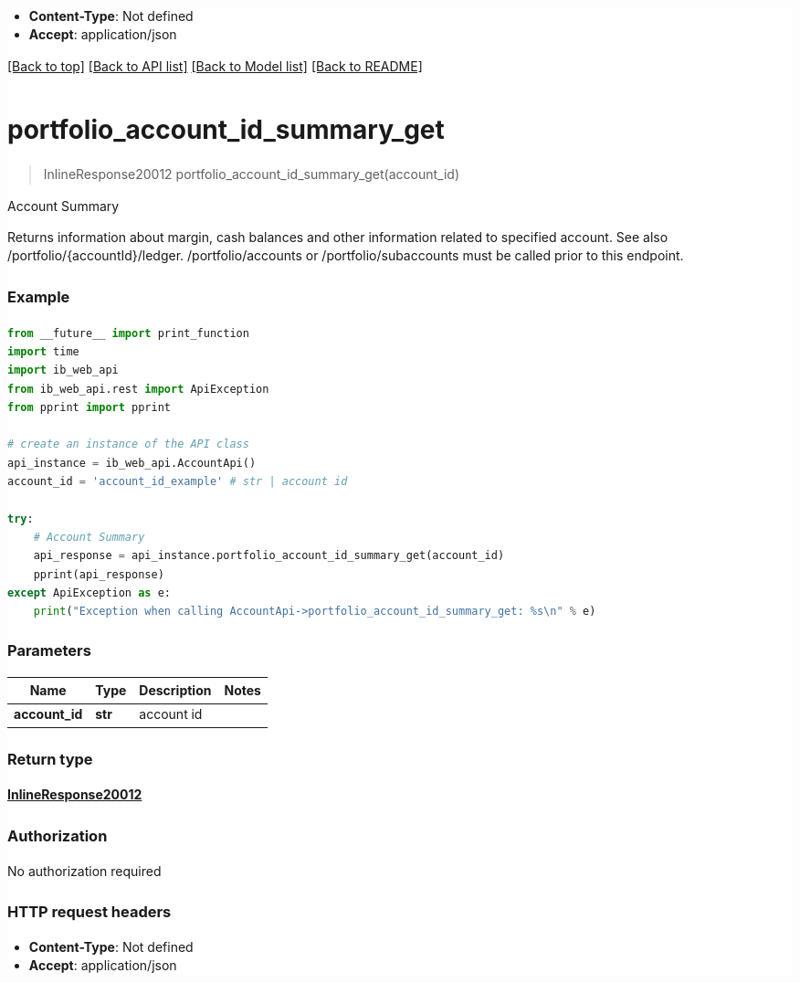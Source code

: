  - **Content-Type**: Not defined
 - **Accept**: application/json

[[Back to top]](#) [[Back to API list]](../README.md#documentation-for-api-endpoints) [[Back to Model list]](../README.md#documentation-for-models) [[Back to README]](../README.md)

# **portfolio_account_id_summary_get**
> InlineResponse20012 portfolio_account_id_summary_get(account_id)

Account Summary

Returns information about margin, cash balances and other information related to specified account. See also /portfolio/{accountId}/ledger. /portfolio/accounts or /portfolio/subaccounts must be called prior to this endpoint.

### Example
```python
from __future__ import print_function
import time
import ib_web_api
from ib_web_api.rest import ApiException
from pprint import pprint

# create an instance of the API class
api_instance = ib_web_api.AccountApi()
account_id = 'account_id_example' # str | account id

try:
    # Account Summary
    api_response = api_instance.portfolio_account_id_summary_get(account_id)
    pprint(api_response)
except ApiException as e:
    print("Exception when calling AccountApi->portfolio_account_id_summary_get: %s\n" % e)
```

### Parameters

Name | Type | Description  | Notes
------------- | ------------- | ------------- | -------------
 **account_id** | **str**| account id | 

### Return type

[**InlineResponse20012**](InlineResponse20012.md)

### Authorization

No authorization required

### HTTP request headers

 - **Content-Type**: Not defined
 - **Accept**: application/json
